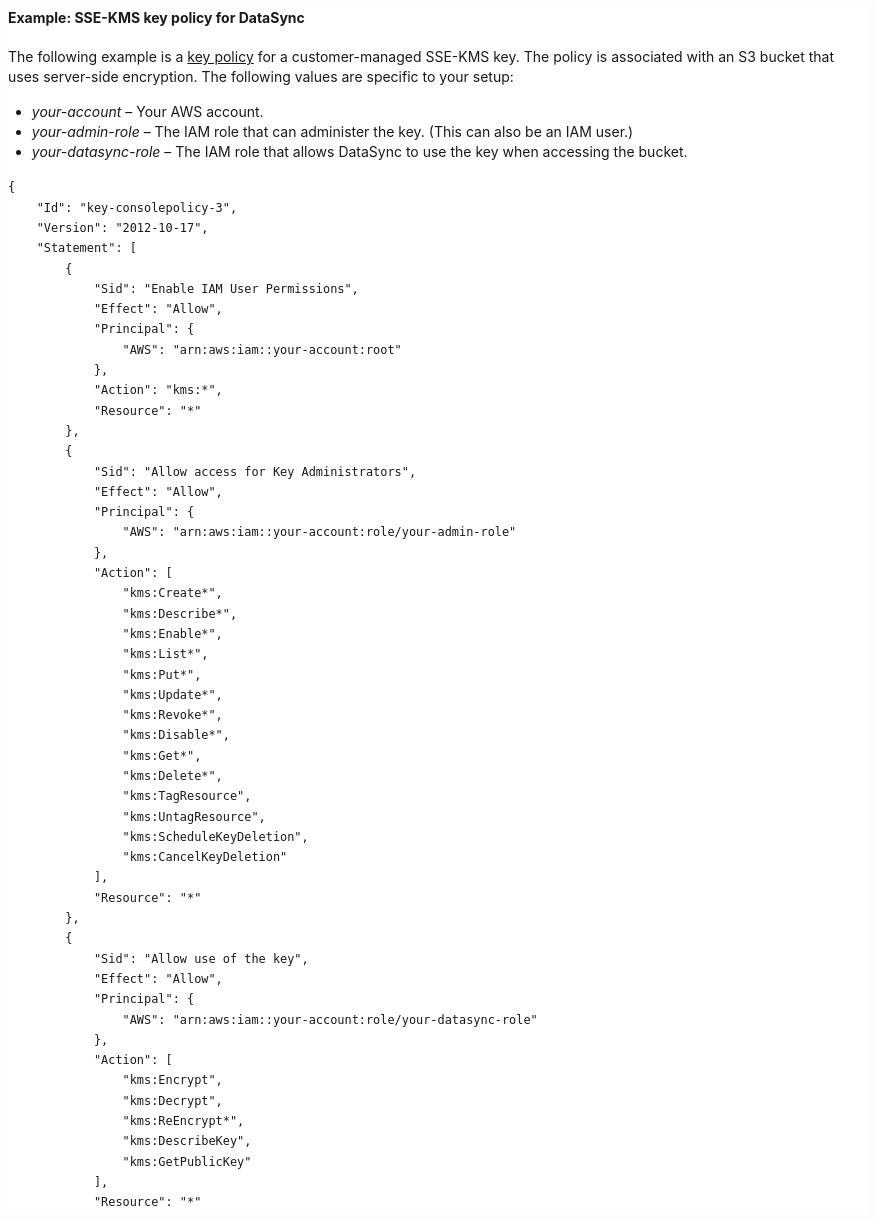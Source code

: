 #### Example: SSE\-KMS key policy for DataSync<a name="create-s3-location-encryption-example"></a>

The following example is a [key policy](https://docs.aws.amazon.com/kms/latest/developerguide/key-policies.html) for a customer\-managed SSE\-KMS key\. The policy is associated with an S3 bucket that uses server\-side encryption\. The following values are specific to your setup:
+ *your\-account* – Your AWS account\.
+ *your\-admin\-role* – The IAM role that can administer the key\. \(This can also be an IAM user\.\)
+ *your\-datasync\-role* – The IAM role that allows DataSync to use the key when accessing the bucket\.

```
{
    "Id": "key-consolepolicy-3",
    "Version": "2012-10-17",
    "Statement": [
        {
            "Sid": "Enable IAM User Permissions",
            "Effect": "Allow",
            "Principal": {
                "AWS": "arn:aws:iam::your-account:root"
            },
            "Action": "kms:*",
            "Resource": "*"
        },
        {
            "Sid": "Allow access for Key Administrators",
            "Effect": "Allow",
            "Principal": {
                "AWS": "arn:aws:iam::your-account:role/your-admin-role"
            },
            "Action": [
                "kms:Create*",
                "kms:Describe*",
                "kms:Enable*",
                "kms:List*",
                "kms:Put*",
                "kms:Update*",
                "kms:Revoke*",
                "kms:Disable*",
                "kms:Get*",
                "kms:Delete*",
                "kms:TagResource",
                "kms:UntagResource",
                "kms:ScheduleKeyDeletion",
                "kms:CancelKeyDeletion"
            ],
            "Resource": "*"
        },
        {
            "Sid": "Allow use of the key",
            "Effect": "Allow",
            "Principal": {
                "AWS": "arn:aws:iam::your-account:role/your-datasync-role"
            },
            "Action": [
                "kms:Encrypt",
                "kms:Decrypt",
                "kms:ReEncrypt*",
                "kms:DescribeKey",
                "kms:GetPublicKey"
            ],
            "Resource": "*"
```
